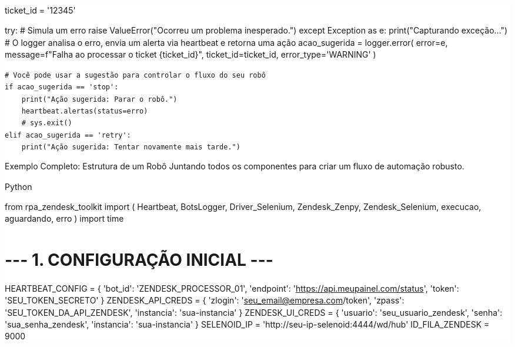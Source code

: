 ticket_id = '12345'

try:
    # Simula um erro
    raise ValueError("Ocorreu um problema inesperado.")
except Exception as e:
    print("Capturando exceção...")
    # O logger analisa o erro, envia um alerta via heartbeat e retorna uma ação
    acao_sugerida = logger.error(
        error=e,
        message=f"Falha ao processar o ticket {ticket_id}",
        ticket_id=ticket_id,
        error_type='WARNING'
    )
    
    # Você pode usar a sugestão para controlar o fluxo do seu robô
    if acao_sugerida == 'stop':
        print("Ação sugerida: Parar o robô.")
        heartbeat.alertas(status=erro)
        # sys.exit()
    elif acao_sugerida == 'retry':
        print("Ação sugerida: Tentar novamente mais tarde.")
Exemplo Completo: Estrutura de um Robô
Juntando todos os componentes para criar um fluxo de automação robusto.

Python

from rpa_zendesk_toolkit import (
    Heartbeat, BotsLogger, Driver_Selenium, Zendesk_Zenpy, Zendesk_Selenium,
    execucao, aguardando, erro
)
import time

# --- 1. CONFIGURAÇÃO INICIAL ---
HEARTBEAT_CONFIG = {
    'bot_id': 'ZENDESK_PROCESSOR_01',
    'endpoint': 'https://api.meupainel.com/status',
    'token': 'SEU_TOKEN_SECRETO'
}
ZENDESK_API_CREDS = {
    'zlogin': 'seu_email@empresa.com/token',
    'zpass': 'SEU_TOKEN_DA_API_ZENDESK',
    'instancia': 'sua-instancia'
}
ZENDESK_UI_CREDS = {
    'usuario': 'seu_usuario_zendesk',
    'senha': 'sua_senha_zendesk',
    'instancia': 'sua-instancia'
}
SELENOID_IP = 'http://seu-ip-selenoid:4444/wd/hub'
ID_FILA_ZENDESK = 9000
